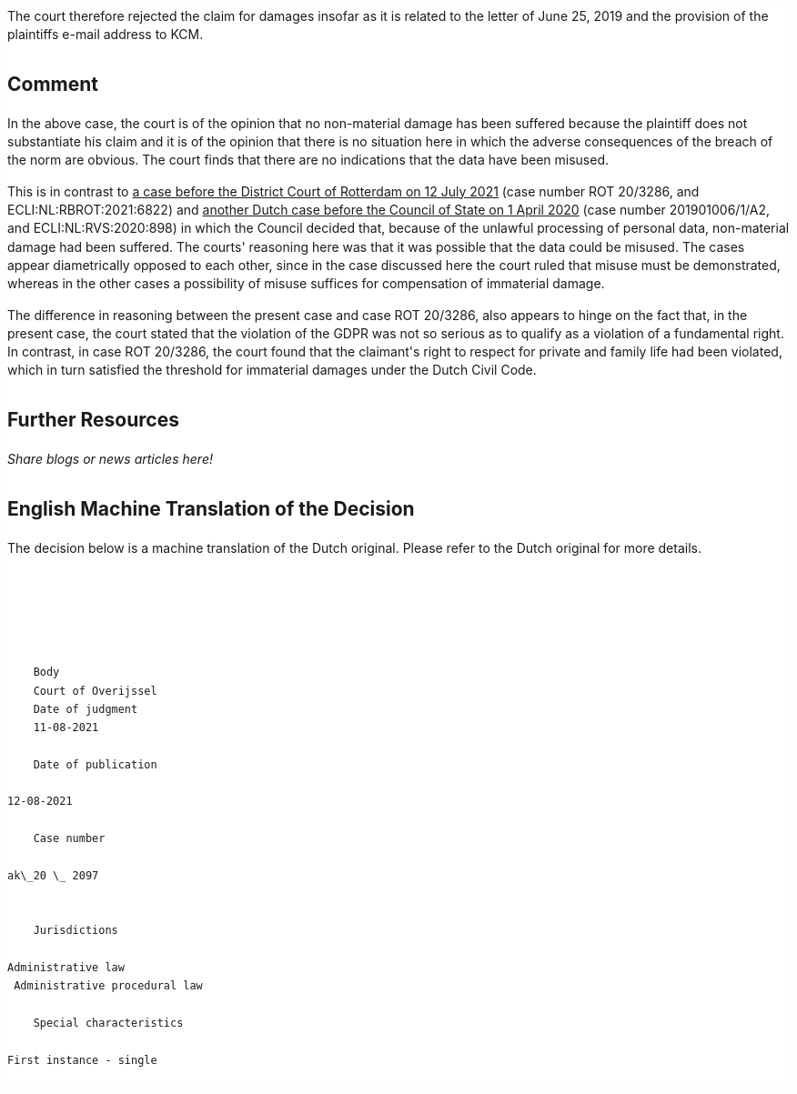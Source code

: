 The court therefore rejected the claim for damages insofar as it is related to the letter of June 25, 2019 and the provision of the plaintiffs e-mail address to KCM.

## Comment

In the above case, the court is of the opinion that no non-material damage has been suffered because the plaintiff does not substantiate his claim and it is of the opinion that there is no situation here in which the adverse consequences of the breach of the norm are obvious. The court finds that there are no indications that the data have been misused.

This is in contrast to [a case before the District Court of Rotterdam on 12 July 2021](/index.php?title=Rb._Rotterdam_-_ROT_20/3286 "Rb. Rotterdam - ROT 20/3286") (case number ROT 20/3286, and ECLI:NL:RBROT:2021:6822) and [another Dutch case before the Council of State on 1 April 2020](/index.php?title=RvS_-_201901006/1/A2 "RvS - 201901006/1/A2") (case number 201901006/1/A2, and ECLI:NL:RVS:2020:898) in which the Council decided that, because of the unlawful processing of personal data, non-material damage had been suffered. The courts' reasoning here was that it was possible that the data could be misused. The cases appear diametrically opposed to each other, since in the case discussed here the court ruled that misuse must be demonstrated, whereas in the other cases a possibility of misuse suffices for compensation of immaterial damage.

The difference in reasoning between the present case and case ROT 20/3286, also appears to hinge on the fact that, in the present case, the court stated that the violation of the GDPR was not so serious as to qualify as a violation of a fundamental right. In contrast, in case ROT 20/3286, the court found that the claimant's right to respect for private and family life had been violated, which in turn satisfied the threshold for immaterial damages under the Dutch Civil Code.

## Further Resources

_Share blogs or news articles here!_

## English Machine Translation of the Decision

The decision below is a machine translation of the Dutch original. Please refer to the Dutch original for more details.

```

                                
                            
        

    Body
    Court of Overijssel
    Date of judgment
    11-08-2021

    Date of publication
    
12-08-2021

    Case number
    
ak\_20 \_ 2097

    
    Jurisdictions
    
Administrative law
 Administrative procedural law
    
    Special characteristics
    
First instance - single
    
```
